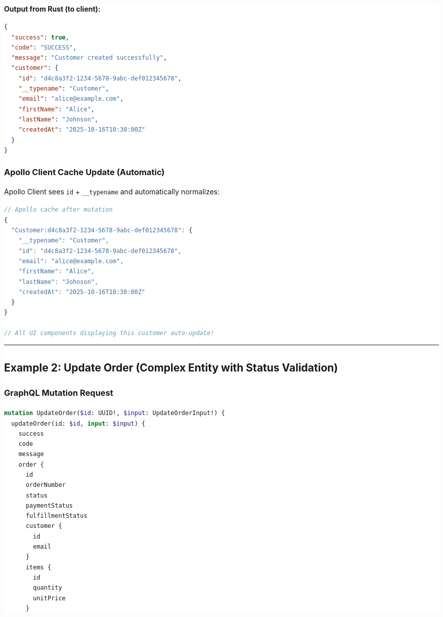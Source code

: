 **Output from Rust (to client):**
```json
{
  "success": true,
  "code": "SUCCESS",
  "message": "Customer created successfully",
  "customer": {
    "id": "d4c8a3f2-1234-5678-9abc-def012345678",
    "__typename": "Customer",
    "email": "alice@example.com",
    "firstName": "Alice",
    "lastName": "Johnson",
    "createdAt": "2025-10-16T10:30:00Z"
  }
}
```

### Apollo Client Cache Update (Automatic)

Apollo Client sees `id` + `__typename` and automatically normalizes:

```javascript
// Apollo cache after mutation
{
  "Customer:d4c8a3f2-1234-5678-9abc-def012345678": {
    "__typename": "Customer",
    "id": "d4c8a3f2-1234-5678-9abc-def012345678",
    "email": "alice@example.com",
    "firstName": "Alice",
    "lastName": "Johnson",
    "createdAt": "2025-10-16T10:30:00Z"
  }
}

// All UI components displaying this customer auto-update!
```

---

## Example 2: Update Order (Complex Entity with Status Validation)

### GraphQL Mutation Request

```graphql
mutation UpdateOrder($id: UUID!, $input: UpdateOrderInput!) {
  updateOrder(id: $id, input: $input) {
    success
    code
    message
    order {
      id
      orderNumber
      status
      paymentStatus
      fulfillmentStatus
      customer {
        id
        email
      }
      items {
        id
        quantity
        unitPrice
      }
```